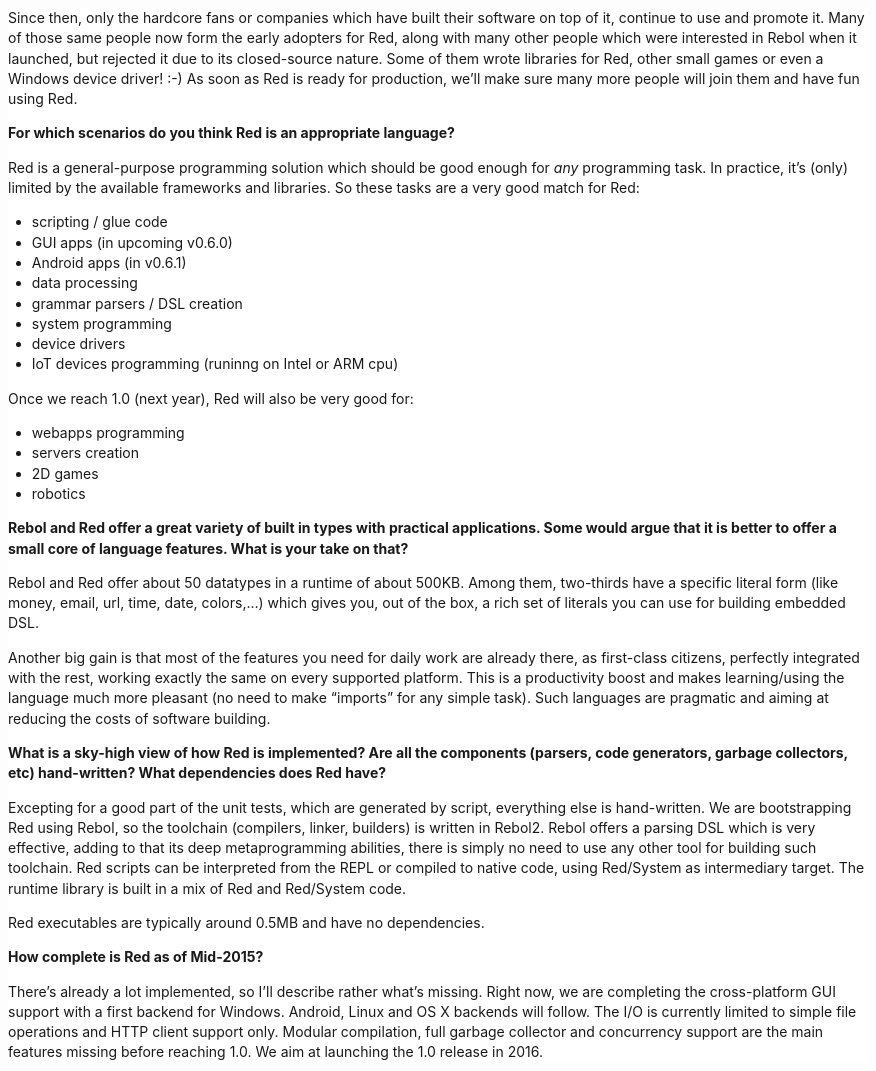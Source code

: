 Since then, only the hardcore fans or companies which have built their software on top of it, continue to use and promote it. Many of those same people now form the early adopters for Red, along with many other people which were interested in Rebol when it launched, but rejected it due to its closed-source nature. Some of them wrote libraries for Red, other small games or even a Windows device driver! :-) As soon as Red is ready for production, we’ll make sure many more people will join them and have fun using Red.

**For which scenarios do you think Red is an appropriate language?**

Red is a general-purpose programming solution which should be good enough for *any* programming task. In practice, it’s (only) limited by the available frameworks and libraries. So these tasks are a very good match for Red:

-   scripting / glue code
-   GUI apps (in upcoming v0.6.0)
-   Android apps (in v0.6.1)
-   data processing
-   grammar parsers / DSL creation
-   system programming
-   device drivers
-   IoT devices programming (runinng on Intel or ARM cpu)

Once we reach 1.0 (next year), Red will also be very good for:

-   webapps programming
-   servers creation
-   2D games
-   robotics

**Rebol and Red offer a great variety of built in types with practical applications. Some would argue that it is better to offer a small core of language features. What is your take on that?**

Rebol and Red offer about 50 datatypes in a runtime of about 500KB. Among them, two-thirds have a specific literal form (like money, email, url, time, date, colors,…) which gives you, out of the box, a rich set of literals you can use for building embedded DSL.

Another big gain is that most of the features you need for daily work are already there, as first-class citizens, perfectly integrated with the rest, working exactly the same on every supported platform. This is a productivity boost and makes learning/using the language much more pleasant (no need to make “imports” for any simple task). Such languages are pragmatic and aiming at reducing the costs of software building.

**What is a sky-high view of how Red is implemented? Are all the components (parsers, code generators, garbage collectors, etc) hand-written? What dependencies does Red have?**

Excepting for a good part of the unit tests, which are generated by script, everything else is hand-written. We are bootstrapping Red using Rebol, so the toolchain (compilers, linker, builders) is written in Rebol2. Rebol offers a parsing DSL which is very effective, adding to that its deep metaprogramming abilities, there is simply no need to use any other tool for building such toolchain. Red scripts can be interpreted from the REPL or compiled to native code, using Red/System as intermediary target. The runtime library is built in a mix of Red and Red/System code.

Red executables are typically around 0.5MB and have no dependencies.

**How complete is Red as of Mid-2015?**

There’s already a lot implemented, so I’ll describe rather what’s missing. Right now, we are completing the cross-platform GUI support with a first backend for Windows. Android, Linux and OS X backends will follow. The I/O is currently limited to simple file operations and HTTP client support only. Modular compilation, full garbage collector and concurrency support are the main features missing before reaching 1.0. We aim at launching the 1.0 release in 2016.
